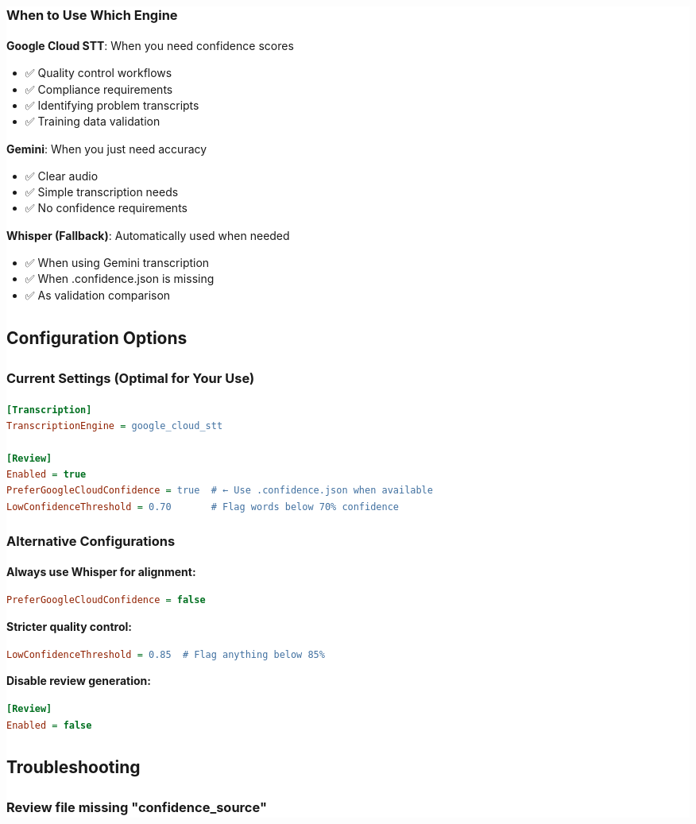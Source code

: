 ### When to Use Which Engine

**Google Cloud STT**: When you need confidence scores
- ✅ Quality control workflows
- ✅ Compliance requirements
- ✅ Identifying problem transcripts
- ✅ Training data validation

**Gemini**: When you just need accuracy
- ✅ Clear audio
- ✅ Simple transcription needs
- ✅ No confidence requirements

**Whisper (Fallback)**: Automatically used when needed
- ✅ When using Gemini transcription
- ✅ When .confidence.json is missing
- ✅ As validation comparison

## Configuration Options

### Current Settings (Optimal for Your Use)

```ini
[Transcription]
TranscriptionEngine = google_cloud_stt

[Review]
Enabled = true
PreferGoogleCloudConfidence = true  # ← Use .confidence.json when available
LowConfidenceThreshold = 0.70       # Flag words below 70% confidence
```

### Alternative Configurations

**Always use Whisper for alignment:**
```ini
PreferGoogleCloudConfidence = false
```

**Stricter quality control:**
```ini
LowConfidenceThreshold = 0.85  # Flag anything below 85%
```

**Disable review generation:**
```ini
[Review]
Enabled = false
```

## Troubleshooting

### Review file missing "confidence_source"
